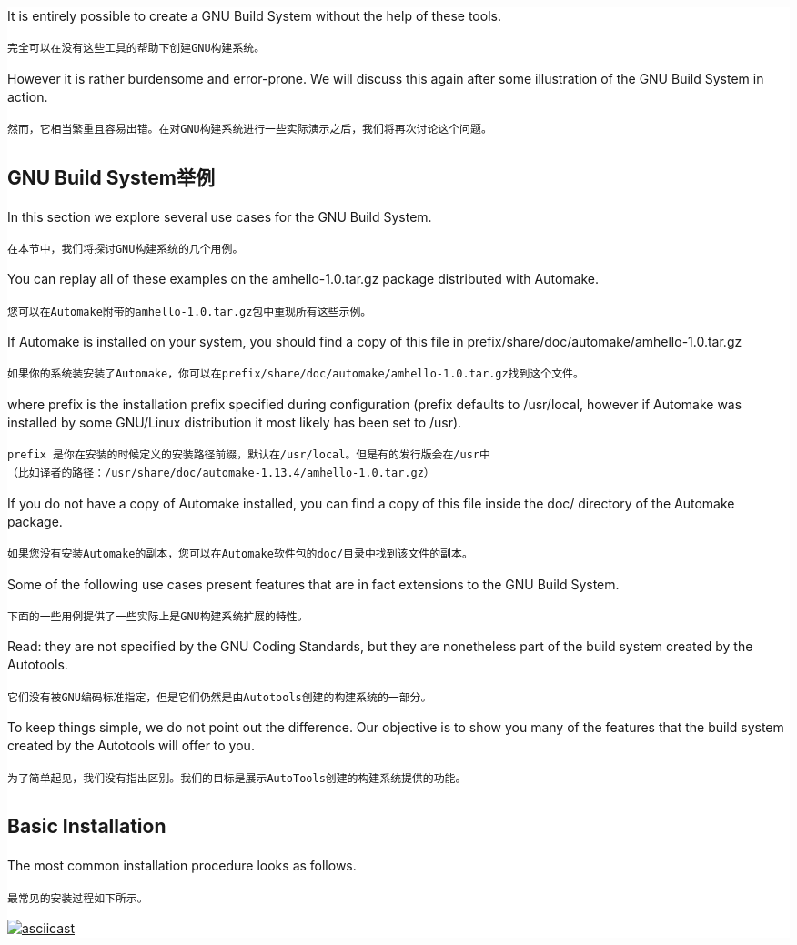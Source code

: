 It is entirely possible to create a GNU Build System without the help of these tools. 

    完全可以在没有这些工具的帮助下创建GNU构建系统。

However it is rather burdensome and error-prone. We will discuss this again after some illustration of the GNU Build System in action.

    然而，它相当繁重且容易出错。在对GNU构建系统进行一些实际演示之后，我们将再次讨论这个问题。

## GNU Build System举例

In this section we explore several use cases for the GNU Build System.

    在本节中，我们将探讨GNU构建系统的几个用例。

You can replay all of these examples on the amhello-1.0.tar.gz package distributed with Automake.

    您可以在Automake附带的amhello-1.0.tar.gz包中重现所有这些示例。

 If Automake is installed on your system, you should find a copy of this file in prefix/share/doc/automake/amhello-1.0.tar.gz

    如果你的系统装安装了Automake，你可以在prefix/share/doc/automake/amhello-1.0.tar.gz找到这个文件。

where prefix is the installation prefix specified during configuration (prefix defaults to /usr/local, however if Automake was installed by some GNU/Linux distribution it most likely has been set to /usr).

    prefix 是你在安装的时候定义的安装路径前缀，默认在/usr/local。但是有的发行版会在/usr中
    （比如译者的路径：/usr/share/doc/automake-1.13.4/amhello-1.0.tar.gz）

If you do not have a copy of Automake installed, you can find a copy of this file inside the doc/ directory of the Automake package.

    如果您没有安装Automake的副本，您可以在Automake软件包的doc/目录中找到该文件的副本。

Some of the following use cases present features that are in fact extensions to the GNU Build System.

    下面的一些用例提供了一些实际上是GNU构建系统扩展的特性。

Read: they are not specified by the GNU Coding Standards, but they are nonetheless part of the build system created by the Autotools.

    它们没有被GNU编码标准指定，但是它们仍然是由Autotools创建的构建系统的一部分。

To keep things simple, we do not point out the difference. Our objective is to show you many of the features that the build system created by the Autotools will offer to you.

    为了简单起见，我们没有指出区别。我们的目标是展示AutoTools创建的构建系统提供的功能。

## Basic Installation

The most common installation procedure looks as follows.

    最常见的安装过程如下所示。

[![asciicast](https://asciinema.org/a/6EDtdRm9x0zo8ChMIxDrHVVgO.svg)](https://asciinema.org/a/6EDtdRm9x0zo8ChMIxDrHVVgO)
